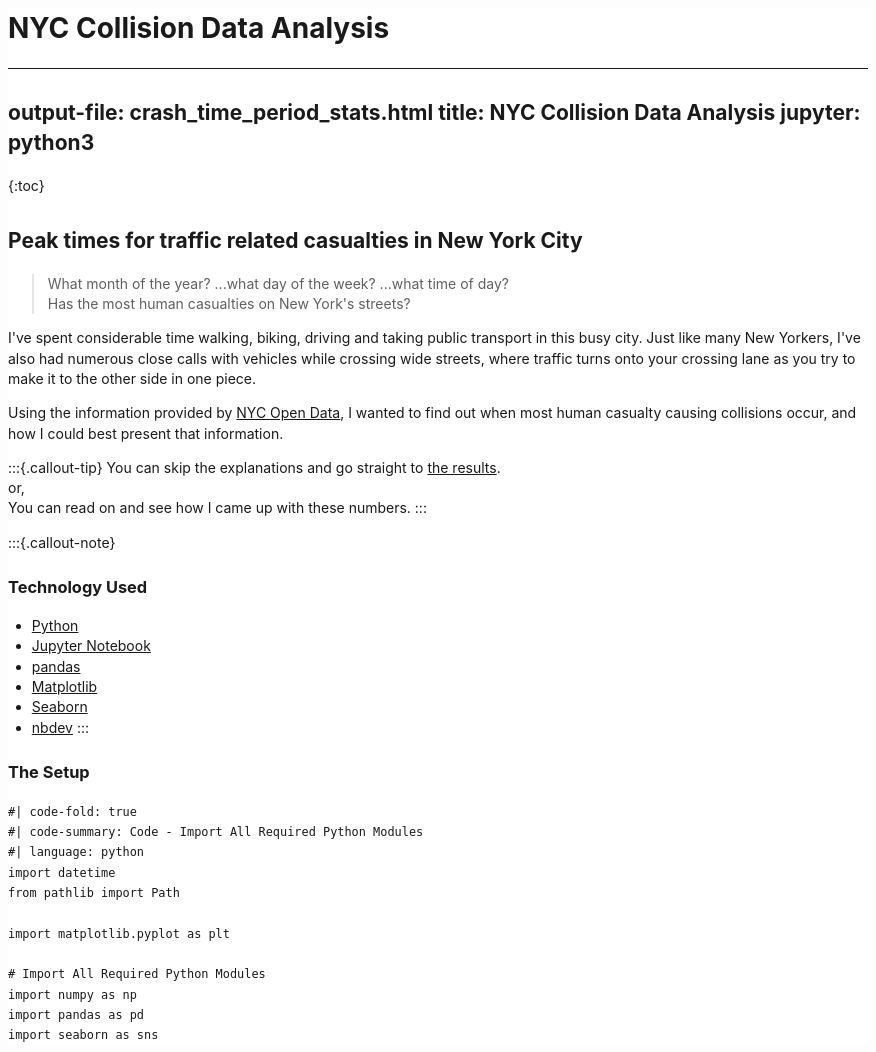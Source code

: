 # NYC Collision Data Analysis
---
output-file: crash_time_period_stats.html
title: NYC Collision Data Analysis
jupyter: python3
---
{:toc}



## Peak times for traffic related casualties in New York City

> What month of the year? 
  ...what day of the week?
  ...what time of day?   
  Has the most human casualties on New York's streets?  
    

I've spent considerable time walking, biking, driving and taking public transport in this busy city. Just like many New Yorkers, I've also had numerous close calls with vehicles while crossing wide streets, where traffic turns onto your crossing lane as you try to make it to the other side in one piece. 

Using the information provided by [NYC Open Data](https://data.cityofnewyork.us/Public-Safety/Motor-Vehicle-Collisions-Crashes/h9gi-nx95), I wanted to find out when most human casualty causing collisions occur, and how I could best present that information. 

:::{.callout-tip}
You can skip the explanations and go straight to [the results](#what-was-the-worst-year-for-traffic-collision-casualties).  
or,   
You can read on and see how I came up with these numbers.
:::

:::{.callout-note}

### Technology Used

- [Python](https://www.python.org/)
- [Jupyter Notebook](https://jupyter.org/)
- [pandas](https://pandas.pydata.org/)
- [Matplotlib](https://matplotlib.org/stable/index.html)
- [Seaborn](https://seaborn.pydata.org/)
- [nbdev](https://nbdev.fast.ai/)
:::

### The Setup

```{python}
#| code-fold: true
#| code-summary: Code - Import All Required Python Modules
#| language: python
import datetime
from pathlib import Path

import matplotlib.pyplot as plt

# Import All Required Python Modules
import numpy as np
import pandas as pd
import seaborn as sns
```
